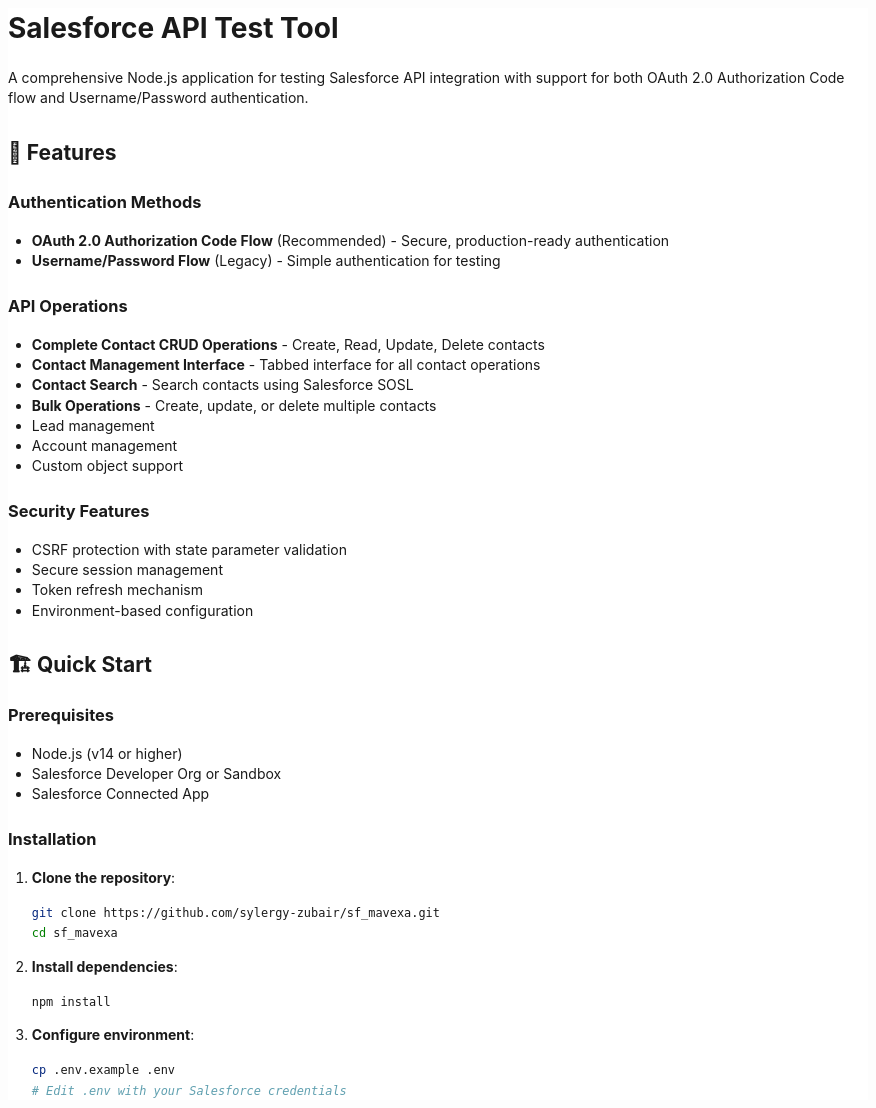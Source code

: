 # Salesforce API Test Tool

A comprehensive Node.js application for testing Salesforce API integration with support for both OAuth 2.0 Authorization Code flow and Username/Password authentication.

## 🚀 Features

### Authentication Methods
- **OAuth 2.0 Authorization Code Flow** (Recommended) - Secure, production-ready authentication
- **Username/Password Flow** (Legacy) - Simple authentication for testing

### API Operations
- **Complete Contact CRUD Operations** - Create, Read, Update, Delete contacts
- **Contact Management Interface** - Tabbed interface for all contact operations
- **Contact Search** - Search contacts using Salesforce SOSL
- **Bulk Operations** - Create, update, or delete multiple contacts
- Lead management
- Account management
- Custom object support

### Security Features
- CSRF protection with state parameter validation
- Secure session management
- Token refresh mechanism
- Environment-based configuration

## 🏗️ Quick Start

### Prerequisites
- Node.js (v14 or higher)
- Salesforce Developer Org or Sandbox
- Salesforce Connected App

### Installation

1. **Clone the repository**:
   ```bash
   git clone https://github.com/sylergy-zubair/sf_mavexa.git
   cd sf_mavexa
   ```

2. **Install dependencies**:
   ```bash
   npm install
   ```

3. **Configure environment**:
   ```bash
   cp .env.example .env
   # Edit .env with your Salesforce credentials
   ```
